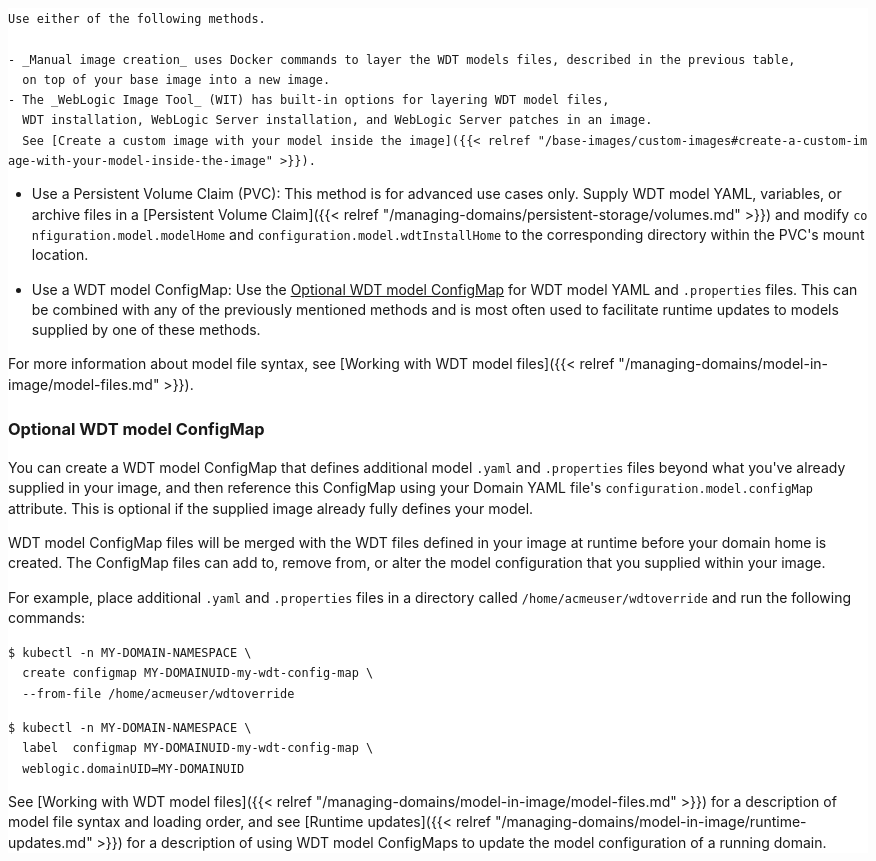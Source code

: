     Use either of the following methods.

    - _Manual image creation_ uses Docker commands to layer the WDT models files, described in the previous table,
      on top of your base image into a new image.
    - The _WebLogic Image Tool_ (WIT) has built-in options for layering WDT model files,
      WDT installation, WebLogic Server installation, and WebLogic Server patches in an image.
      See [Create a custom image with your model inside the image]({{< relref "/base-images/custom-images#create-a-custom-image-with-your-model-inside-the-image" >}}).

  - Use a Persistent Volume Claim (PVC):
    This method is for advanced use cases only. Supply WDT model YAML, variables, or archive files
    in a [Persistent Volume Claim]({{< relref "/managing-domains/persistent-storage/volumes.md" >}})
    and modify `configuration.model.modelHome` and `configuration.model.wdtInstallHome` to
    the corresponding directory within the PVC's mount location.

  - Use a WDT model ConfigMap:
    Use the [Optional WDT model ConfigMap](#optional-wdt-model-configmap) for
    WDT model YAML and `.properties` files. This can be combined with
    any of the previously mentioned methods and is most often used to facilitate runtime
    updates to models supplied by one of these methods.

For more information about model file syntax,
see [Working with WDT model files]({{< relref "/managing-domains/model-in-image/model-files.md" >}}).

### Optional WDT model ConfigMap

You can create a WDT model ConfigMap that defines additional model `.yaml` and `.properties` files beyond what you've already supplied in your image, and then reference this ConfigMap using your Domain YAML file's `configuration.model.configMap` attribute. This is optional if the supplied image already fully defines your model.

WDT model ConfigMap files will be merged with the WDT files defined in your image at runtime before your domain home is created. The ConfigMap files can add to, remove from, or alter the model configuration that you supplied within your image.

For example, place additional `.yaml` and `.properties` files in a directory called `/home/acmeuser/wdtoverride` and run the following commands:

  ```shell
  $ kubectl -n MY-DOMAIN-NAMESPACE \
    create configmap MY-DOMAINUID-my-wdt-config-map \
    --from-file /home/acmeuser/wdtoverride
  ```
  ```shell
  $ kubectl -n MY-DOMAIN-NAMESPACE \
    label  configmap MY-DOMAINUID-my-wdt-config-map \
    weblogic.domainUID=MY-DOMAINUID
  ```

See [Working with WDT model files]({{< relref "/managing-domains/model-in-image/model-files.md" >}}) for a description of model file syntax and loading order, and see [Runtime updates]({{< relref "/managing-domains/model-in-image/runtime-updates.md" >}}) for a description of using WDT model ConfigMaps to update the model configuration of a running domain.
